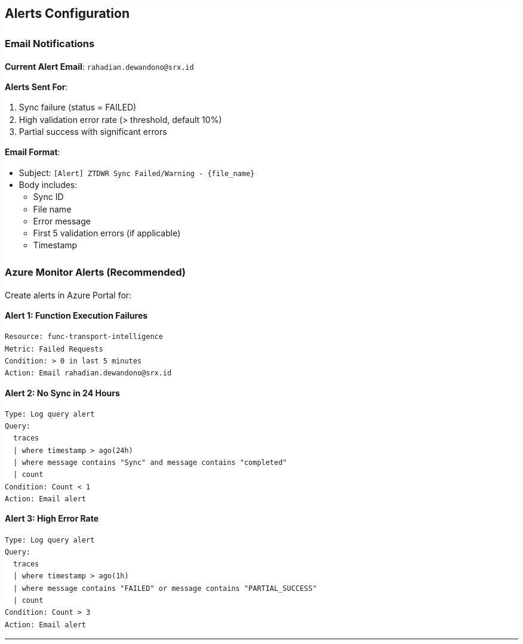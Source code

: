 
## Alerts Configuration

### Email Notifications

**Current Alert Email**: `rahadian.dewandono@srx.id`

**Alerts Sent For**:
1. Sync failure (status = FAILED)
2. High validation error rate (> threshold, default 10%)
3. Partial success with significant errors

**Email Format**:
- Subject: `[Alert] ZTDWR Sync Failed/Warning - {file_name}`
- Body includes:
  - Sync ID
  - File name
  - Error message
  - First 5 validation errors (if applicable)
  - Timestamp

### Azure Monitor Alerts (Recommended)

Create alerts in Azure Portal for:

**Alert 1: Function Execution Failures**
```
Resource: func-transport-intelligence
Metric: Failed Requests
Condition: > 0 in last 5 minutes
Action: Email rahadian.dewandono@srx.id
```

**Alert 2: No Sync in 24 Hours**
```
Type: Log query alert
Query:
  traces
  | where timestamp > ago(24h)
  | where message contains "Sync" and message contains "completed"
  | count
Condition: Count < 1
Action: Email alert
```

**Alert 3: High Error Rate**
```
Type: Log query alert
Query:
  traces
  | where timestamp > ago(1h)
  | where message contains "FAILED" or message contains "PARTIAL_SUCCESS"
  | count
Condition: Count > 3
Action: Email alert
```

---